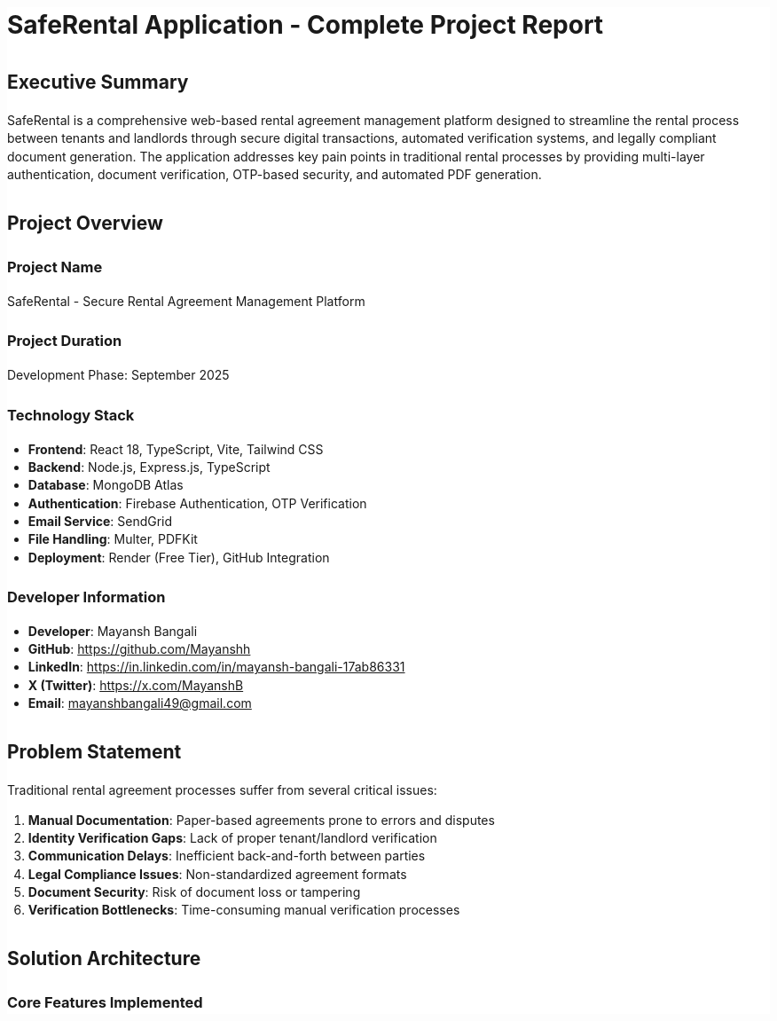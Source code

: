 # SafeRental Application - Complete Project Report

## Executive Summary

SafeRental is a comprehensive web-based rental agreement management platform designed to streamline the rental process between tenants and landlords through secure digital transactions, automated verification systems, and legally compliant document generation. The application addresses key pain points in traditional rental processes by providing multi-layer authentication, document verification, OTP-based security, and automated PDF generation.

## Project Overview

### Project Name
SafeRental - Secure Rental Agreement Management Platform

### Project Duration
Development Phase: September 2025

### Technology Stack
- **Frontend**: React 18, TypeScript, Vite, Tailwind CSS
- **Backend**: Node.js, Express.js, TypeScript
- **Database**: MongoDB Atlas
- **Authentication**: Firebase Authentication, OTP Verification
- **Email Service**: SendGrid
- **File Handling**: Multer, PDFKit
- **Deployment**: Render (Free Tier), GitHub Integration

### Developer Information
- **Developer**: Mayansh Bangali
- **GitHub**: https://github.com/Mayanshh
- **LinkedIn**: https://in.linkedin.com/in/mayansh-bangali-17ab86331
- **X (Twitter)**: https://x.com/MayanshB
- **Email**: mayanshbangali49@gmail.com

## Problem Statement

Traditional rental agreement processes suffer from several critical issues:
1. **Manual Documentation**: Paper-based agreements prone to errors and disputes
2. **Identity Verification Gaps**: Lack of proper tenant/landlord verification
3. **Communication Delays**: Inefficient back-and-forth between parties
4. **Legal Compliance Issues**: Non-standardized agreement formats
5. **Document Security**: Risk of document loss or tampering
6. **Verification Bottlenecks**: Time-consuming manual verification processes

## Solution Architecture

### Core Features Implemented
